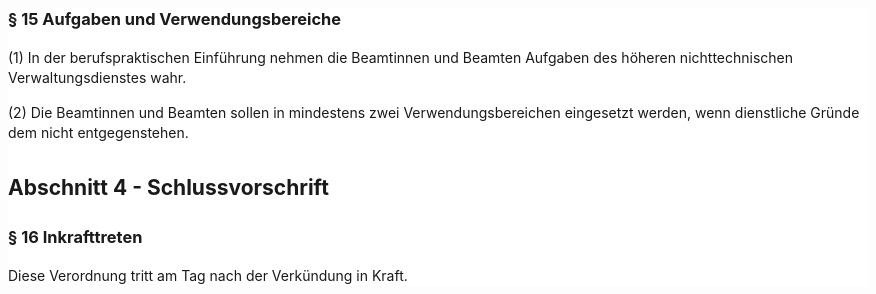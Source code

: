 
### § 15 Aufgaben und Verwendungsbereiche

(1) In der berufspraktischen Einführung nehmen die Beamtinnen und
Beamten Aufgaben des höheren nichttechnischen Verwaltungsdienstes
wahr.

(2) Die Beamtinnen und Beamten sollen in mindestens zwei
Verwendungsbereichen eingesetzt werden, wenn dienstliche Gründe dem
nicht entgegenstehen.


## Abschnitt 4 - Schlussvorschrift


### § 16 Inkrafttreten

Diese Verordnung tritt am Tag nach der Verkündung in Kraft.

